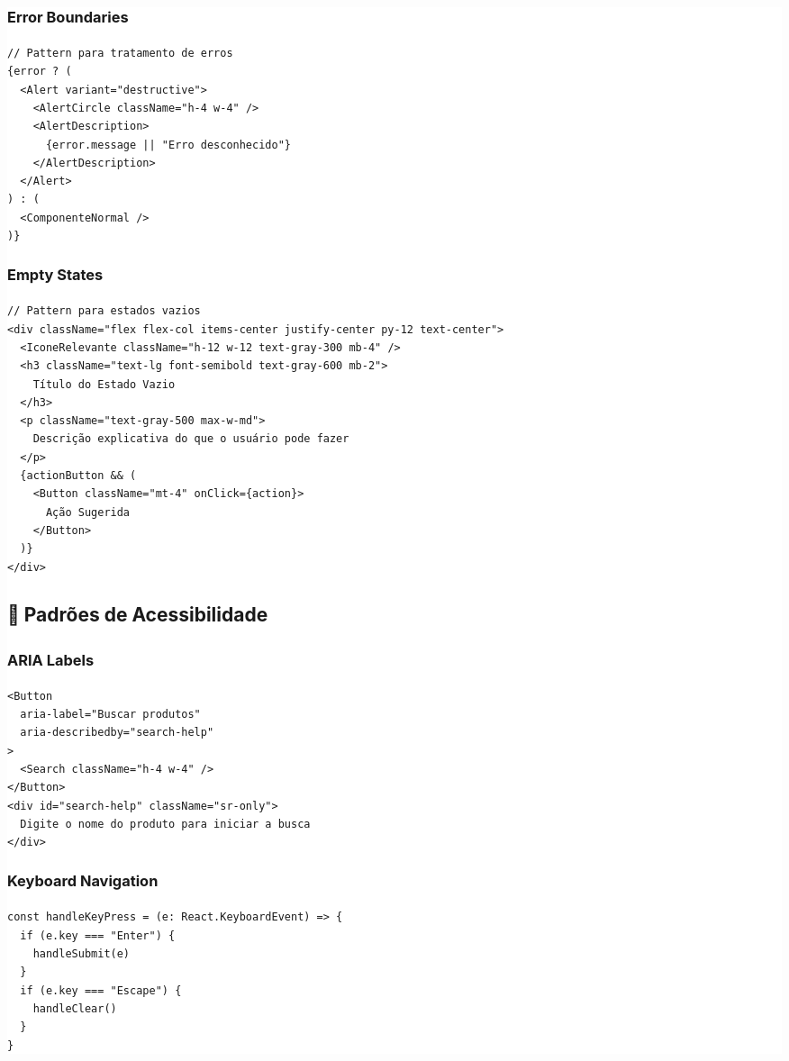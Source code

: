 ### Error Boundaries
```tsx
// Pattern para tratamento de erros
{error ? (
  <Alert variant="destructive">
    <AlertCircle className="h-4 w-4" />
    <AlertDescription>
      {error.message || "Erro desconhecido"}
    </AlertDescription>
  </Alert>
) : (
  <ComponenteNormal />
)}
```

### Empty States
```tsx
// Pattern para estados vazios
<div className="flex flex-col items-center justify-center py-12 text-center">
  <IconeRelevante className="h-12 w-12 text-gray-300 mb-4" />
  <h3 className="text-lg font-semibold text-gray-600 mb-2">
    Título do Estado Vazio
  </h3>
  <p className="text-gray-500 max-w-md">
    Descrição explicativa do que o usuário pode fazer
  </p>
  {actionButton && (
    <Button className="mt-4" onClick={action}>
      Ação Sugerida
    </Button>
  )}
</div>
```

## 🎯 Padrões de Acessibilidade

### ARIA Labels
```tsx
<Button 
  aria-label="Buscar produtos"
  aria-describedby="search-help"
>
  <Search className="h-4 w-4" />
</Button>
<div id="search-help" className="sr-only">
  Digite o nome do produto para iniciar a busca
</div>
```

### Keyboard Navigation
```tsx
const handleKeyPress = (e: React.KeyboardEvent) => {
  if (e.key === "Enter") {
    handleSubmit(e)
  }
  if (e.key === "Escape") {
    handleClear()
  }
}
```
